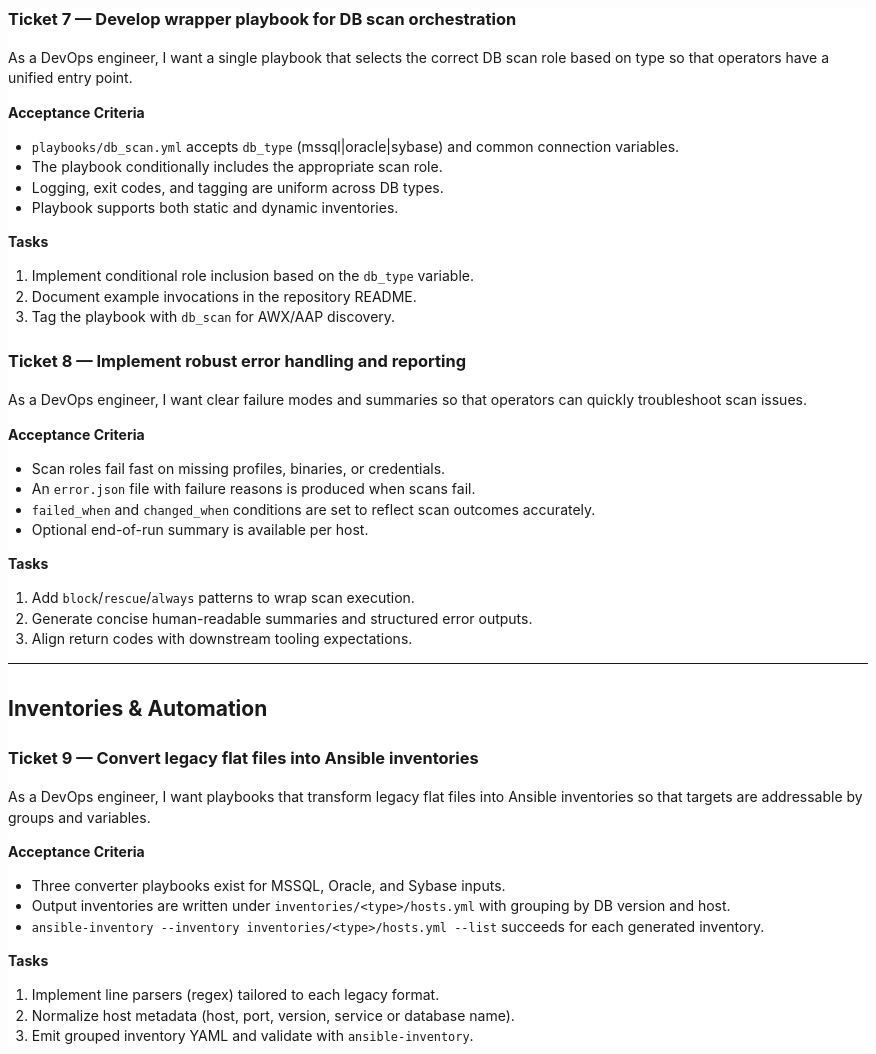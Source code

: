 ### Ticket 7 — Develop wrapper playbook for DB scan orchestration
As a DevOps engineer, I want a single playbook that selects the correct DB scan role based on type so that operators have a unified entry point.

**Acceptance Criteria**
- `playbooks/db_scan.yml` accepts `db_type` (mssql|oracle|sybase) and common connection variables.
- The playbook conditionally includes the appropriate scan role.
- Logging, exit codes, and tagging are uniform across DB types.
- Playbook supports both static and dynamic inventories.

**Tasks**
1. Implement conditional role inclusion based on the `db_type` variable.
2. Document example invocations in the repository README.
3. Tag the playbook with `db_scan` for AWX/AAP discovery.

### Ticket 8 — Implement robust error handling and reporting
As a DevOps engineer, I want clear failure modes and summaries so that operators can quickly troubleshoot scan issues.

**Acceptance Criteria**
- Scan roles fail fast on missing profiles, binaries, or credentials.
- An `error.json` file with failure reasons is produced when scans fail.
- `failed_when` and `changed_when` conditions are set to reflect scan outcomes accurately.
- Optional end-of-run summary is available per host.

**Tasks**
1. Add `block`/`rescue`/`always` patterns to wrap scan execution.
2. Generate concise human-readable summaries and structured error outputs.
3. Align return codes with downstream tooling expectations.

---

## Inventories & Automation

### Ticket 9 — Convert legacy flat files into Ansible inventories
As a DevOps engineer, I want playbooks that transform legacy flat files into Ansible inventories so that targets are addressable by groups and variables.

**Acceptance Criteria**
- Three converter playbooks exist for MSSQL, Oracle, and Sybase inputs.
- Output inventories are written under `inventories/<type>/hosts.yml` with grouping by DB version and host.
- `ansible-inventory --inventory inventories/<type>/hosts.yml --list` succeeds for each generated inventory.

**Tasks**
1. Implement line parsers (regex) tailored to each legacy format.
2. Normalize host metadata (host, port, version, service or database name).
3. Emit grouped inventory YAML and validate with `ansible-inventory`.
